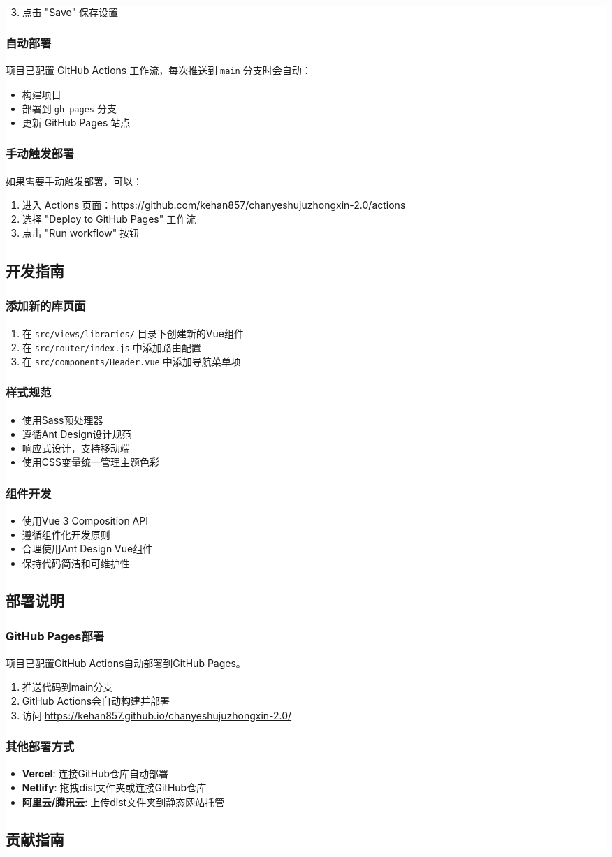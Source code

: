 3. 点击 "Save" 保存设置

### 自动部署

项目已配置 GitHub Actions 工作流，每次推送到 `main` 分支时会自动：
- 构建项目
- 部署到 `gh-pages` 分支
- 更新 GitHub Pages 站点

### 手动触发部署

如果需要手动触发部署，可以：
1. 进入 Actions 页面：https://github.com/kehan857/chanyeshujuzhongxin-2.0/actions
2. 选择 "Deploy to GitHub Pages" 工作流
3. 点击 "Run workflow" 按钮

## 开发指南

### 添加新的库页面
1. 在 `src/views/libraries/` 目录下创建新的Vue组件
2. 在 `src/router/index.js` 中添加路由配置
3. 在 `src/components/Header.vue` 中添加导航菜单项

### 样式规范
- 使用Sass预处理器
- 遵循Ant Design设计规范
- 响应式设计，支持移动端
- 使用CSS变量统一管理主题色彩

### 组件开发
- 使用Vue 3 Composition API
- 遵循组件化开发原则
- 合理使用Ant Design Vue组件
- 保持代码简洁和可维护性

## 部署说明

### GitHub Pages部署
项目已配置GitHub Actions自动部署到GitHub Pages。

1. 推送代码到main分支
2. GitHub Actions会自动构建并部署
3. 访问 https://kehan857.github.io/chanyeshujuzhongxin-2.0/

### 其他部署方式
- **Vercel**: 连接GitHub仓库自动部署
- **Netlify**: 拖拽dist文件夹或连接GitHub仓库
- **阿里云/腾讯云**: 上传dist文件夹到静态网站托管

## 贡献指南
